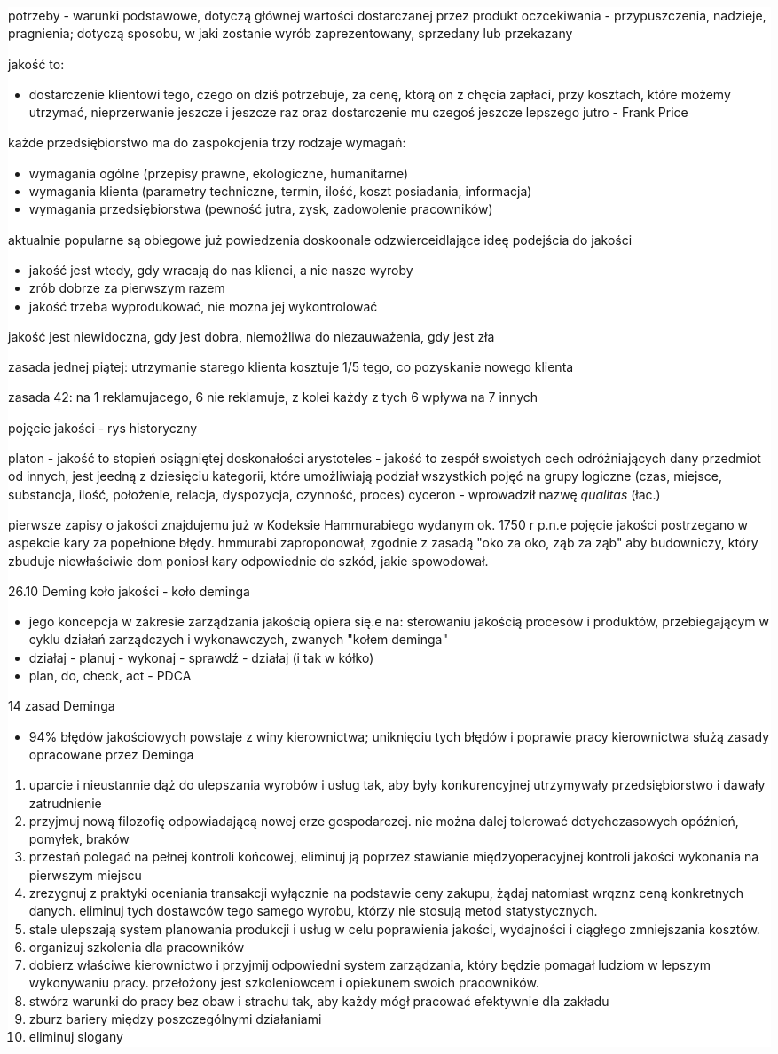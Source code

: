 
potrzeby - warunki podstawowe, dotyczą głównej wartości dostarczanej przez produkt
oczcekiwania - przypuszczenia, nadzieje, pragnienia; dotyczą sposobu, w jaki zostanie wyrób zaprezentowany, sprzedany lub przekazany

jakość to:
- dostarczenie klientowi tego, czego on dziś potrzebuje, za cenę, którą on z chęcia zapłaci, przy kosztach, które możemy utrzymać, nieprzerwanie jeszcze i jeszcze raz oraz dostarczenie mu czegoś jeszcze lepszego jutro - Frank Price

każde przedsiębiorstwo ma do zaspokojenia trzy rodzaje wymagań:
- wymagania ogólne (przepisy prawne, ekologiczne, humanitarne)
- wymagania klienta (parametry techniczne, termin, ilość, koszt posiadania, informacja)
- wymagania przedsiębiorstwa (pewność jutra, zysk, zadowolenie pracowników)

aktualnie popularne są obiegowe już powiedzenia doskoonale odzwierceidlające ideę podejścia do jakości
- jakość jest wtedy, gdy wracają do nas klienci, a nie nasze wyroby
- zrób dobrze za pierwszym razem
- jakość trzeba wyprodukować, nie mozna jej wykontrolować

jakość jest niewidoczna, gdy jest dobra, niemożliwa  do niezauważenia, gdy jest zła

zasada jednej piątej: utrzymanie starego klienta kosztuje 1/5 tego, co pozyskanie nowego klienta

zasada 42: na 1 reklamujacego, 6 nie reklamuje, z kolei każdy z tych 6 wpływa na 7 innych

pojęcie jakości - rys historyczny

platon - jakość to stopień osiągniętej doskonałości
arystoteles - jakość to zespół swoistych cech odróżniających dany przedmiot od innych, jest jeedną z dziesięciu kategorii, które umożliwiają podział wszystkich pojęć na grupy logiczne (czas, miejsce, substancja, ilość, położenie, relacja, dyspozycja, czynność, proces)
cyceron - wprowadził nazwę *qualitas* (łac.)

pierwsze zapisy o jakości znajdujemu już w Kodeksie Hammurabiego wydanym ok. 1750 r p.n.e
pojęcie jakości postrzegano w aspekcie kary za popełnione błędy. hmmurabi zaproponował, zgodnie z zasadą "oko za oko, ząb za ząb" aby budowniczy, który zbuduje niewłaściwie dom poniosł kary odpowiednie do szkód, jakie spowodował.


26.10
Deming
koło jakości - koło deminga
- jego koncepcja w zakresie zarządzania jakością opiera się.e na: sterowaniu jakością procesów i produktów, przebiegającym w cyklu działań zarządczych i wykonawczych, zwanych "kołem deminga"
- działaj - planuj - wykonaj - sprawdź - działaj (i tak w kółko)
- plan, do, check, act - PDCA

14 zasad Deminga
- 94% błędów jakościowych powstaje z winy kierownictwa; uniknięciu tych błędów i poprawie pracy kierownictwa służą zasady opracowane przez Deminga
1. uparcie i nieustannie dąż do ulepszania wyrobów i usług tak, aby były konkurencyjnej utrzymywały przedsiębiorstwo i dawały zatrudnienie
2. przyjmuj nową filozofię odpowiadającą nowej erze gospodarczej. nie można dalej tolerować dotychczasowych opóźnień, pomyłek, braków 
3. przestań polegać na pełnej kontroli końcowej, eliminuj ją poprzez stawianie międzyoperacyjnej kontroli jakości wykonania na pierwszym miejscu
4. zrezygnuj z praktyki oceniania transakcji wyłącznie na podstawie ceny zakupu, żądaj natomiast wrqznz ceną konkretnych danych. eliminuj tych dostawców tego samego wyrobu, którzy nie stosują metod statystycznych.
5. stale ulepszają system planowania produkcji i usług w celu poprawienia jakości, wydajności i ciągłego zmniejszania kosztów.
6. organizuj szkolenia dla pracowników 
7. dobierz właściwe kierownictwo i przyjmij odpowiedni system zarządzania, który będzie pomagał ludziom w lepszym wykonywaniu pracy. przełożony jest szkoleniowcem i opiekunem swoich pracowników.
8. stwórz warunki do pracy bez obaw i strachu tak, aby każdy mógł pracować efektywnie dla zakładu
9. zburz bariery między poszczególnymi działaniami 
10. eliminuj slogany